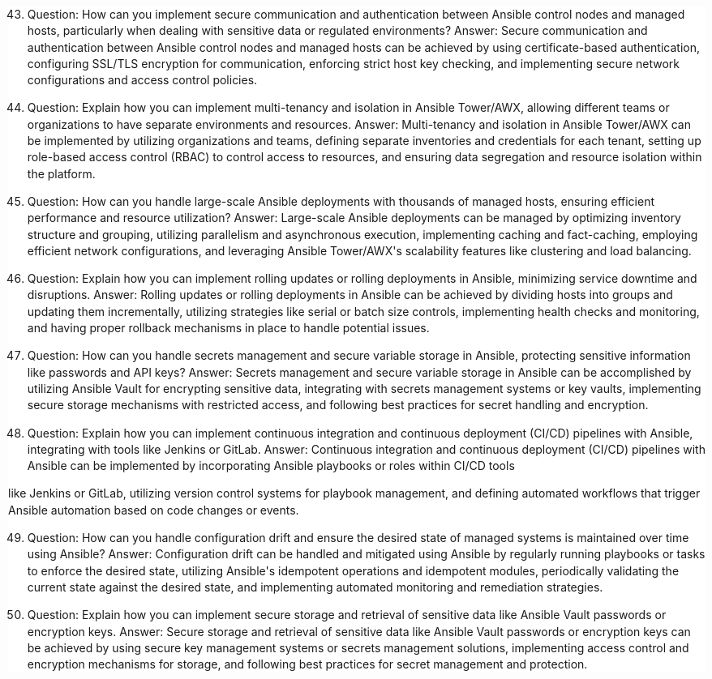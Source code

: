 43. Question: How can you implement secure communication and authentication between Ansible control nodes and managed hosts, particularly when dealing with sensitive data or regulated environments?
    Answer: Secure communication and authentication between Ansible control nodes and managed hosts can be achieved by using certificate-based authentication, configuring SSL/TLS encryption for communication, enforcing strict host key checking, and implementing secure network configurations and access control policies.

44. Question: Explain how you can implement multi-tenancy and isolation in Ansible Tower/AWX, allowing different teams or organizations to have separate environments and resources.
    Answer: Multi-tenancy and isolation in Ansible Tower/AWX can be implemented by utilizing organizations and teams, defining separate inventories and credentials for each tenant, setting up role-based access control (RBAC) to control access to resources, and ensuring data segregation and resource isolation within the platform.

45. Question: How can you handle large-scale Ansible deployments with thousands of managed hosts, ensuring efficient performance and resource utilization?
    Answer: Large-scale Ansible deployments can be managed by optimizing inventory structure and grouping, utilizing parallelism and asynchronous execution, implementing caching and fact-caching, employing efficient network configurations, and leveraging Ansible Tower/AWX's scalability features like clustering and load balancing.

46. Question: Explain how you can implement rolling updates or rolling deployments in Ansible, minimizing service downtime and disruptions.
    Answer: Rolling updates or rolling deployments in Ansible can be achieved by dividing hosts into groups and updating them incrementally, utilizing strategies like serial or batch size controls, implementing health checks and monitoring, and having proper rollback mechanisms in place to handle potential issues.

47. Question: How can you handle secrets management and secure variable storage in Ansible, protecting sensitive information like passwords and API keys?
    Answer: Secrets management and secure variable storage in Ansible can be accomplished by utilizing Ansible Vault for encrypting sensitive data, integrating with secrets management systems or key vaults, implementing secure storage mechanisms with restricted access, and following best practices for secret handling and encryption.

48. Question: Explain how you can implement continuous integration and continuous deployment (CI/CD) pipelines with Ansible, integrating with tools like Jenkins or GitLab.
    Answer: Continuous integration and continuous deployment (CI/CD) pipelines with Ansible can be implemented by incorporating Ansible playbooks or roles within CI/CD tools

 like Jenkins or GitLab, utilizing version control systems for playbook management, and defining automated workflows that trigger Ansible automation based on code changes or events.

49. Question: How can you handle configuration drift and ensure the desired state of managed systems is maintained over time using Ansible?
    Answer: Configuration drift can be handled and mitigated using Ansible by regularly running playbooks or tasks to enforce the desired state, utilizing Ansible's idempotent operations and idempotent modules, periodically validating the current state against the desired state, and implementing automated monitoring and remediation strategies.

50. Question: Explain how you can implement secure storage and retrieval of sensitive data like Ansible Vault passwords or encryption keys.
    Answer: Secure storage and retrieval of sensitive data like Ansible Vault passwords or encryption keys can be achieved by using secure key management systems or secrets management solutions, implementing access control and encryption mechanisms for storage, and following best practices for secret management and protection.
